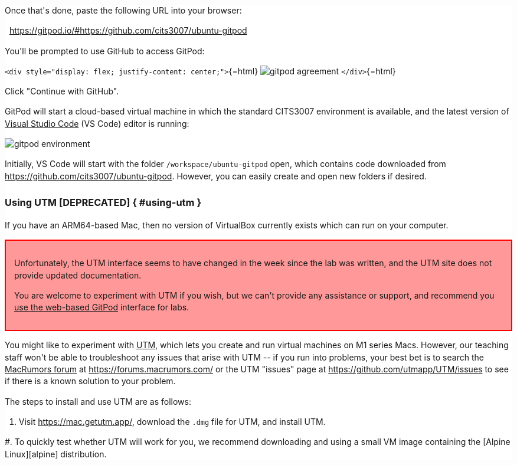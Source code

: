 Once that's done, paste the following URL into your browser:

&nbsp; <https://gitpod.io/#https://github.com/cits3007/ubuntu-gitpod>

You'll be prompted to use GitHub to access GitPod:

`<div style="display: flex; justify-content: center;">`{=html}
![](images/gitpod-agreement.png "gitpod agreement")
`</div>`{=html}

Click "Continue with GitHub".

GitPod will start a cloud-based virtual machine in which the standard
CITS3007 environment is available, and the latest version of
[Visual Studio Code][vs-code] (VS Code) editor is running:

![](images/gitpod-env.png "gitpod environment")

Initially, VS Code will start with the folder `/workspace/ubuntu-gitpod`
open, which contains code downloaded from
<https://github.com/cits3007/ubuntu-gitpod>. However, you can easily
create and open new folders if desired.


### Using UTM **[DEPRECATED]** { #using-utm }

If you have an ARM64-based Mac, then no version of VirtualBox currently
exists which can run on your computer.

<div style="border: solid 2pt red; background-color: hsla(0, 100%, 80%, 1); padding: 1em;">

Unfortunately, the UTM interface seems to have changed in the week
since the lab was written, and the UTM site does not provide
updated documentation.

You are welcome to experiment with UTM if you wish, but we can't provide
any assistance or support, and recommend you
[use the web-based GitPod](#using-gitpod) interface for labs.

</div>

You might like to experiment with [UTM][utm], which lets you
create and run virtual machines on M1 series Macs. However, our teaching
staff won't be able to troubleshoot any issues that arise with UTM -- if
you run into problems, your best bet is to search the [MacRumors
forum][macrumors-forum]
at
<https://forums.macrumors.com/> or the UTM "issues" page at
<https://github.com/utmapp/UTM/issues> to see if there is a known
solution to your problem.

[macrumors-forum]: https://forums.macrumors.com/>

The steps to install and use UTM are as follows:

1.  Visit <https://mac.getutm.app/>,
    download the `.dmg` file for UTM, and install UTM.

#.  To quickly test whether UTM will work for you, we recommend downloading
    and using a small VM image containing the [Alpine Linux][alpine]
    distribution.


[virtualbox]: https://www.virtualbox.org
[vagrant]: https://www.vagrantup.com
[gitpod]: https://gitpod.io/
[utm]: https://mac.getutm.app
[vs-code]: https://code.visualstudio.com
[auscert]: http://www.auscert.org.au/
[c-for-py]: http://www.cburch.com/books/cpy/index.html
[c-for-py-slides]: https://web.cs.hacettepe.edu.tr/~bbm101/fall16/lectures/w12-c-for-python-programmers.pdf
[c-from-java]: https://ssjools.hopto.org/java2c/alldiffs
[prac-c]: https://ocw.mit.edu/courses/6-087-practical-programming-in-c-january-iap-2010/pages/lecture-notes/
[sw-carp-git]: https://swcarpentry.github.io/git-novice/
[sw-carp]: https://software-carpentry.org/lessons/index.html
[gitlab]: https://about.gitlab.com
[stud-storage]: https://www.it.uwa.edu.au/it-help/storage
[stud-collab]: https://www.uwa.edu.au/library/Help-and-support/Student-email-and-collaboration-tools
[^tarsnap]: Another option is [Tarsnap][tarsnap], which is very cheap,
[tarsnap]: https://www.tarsnap.com